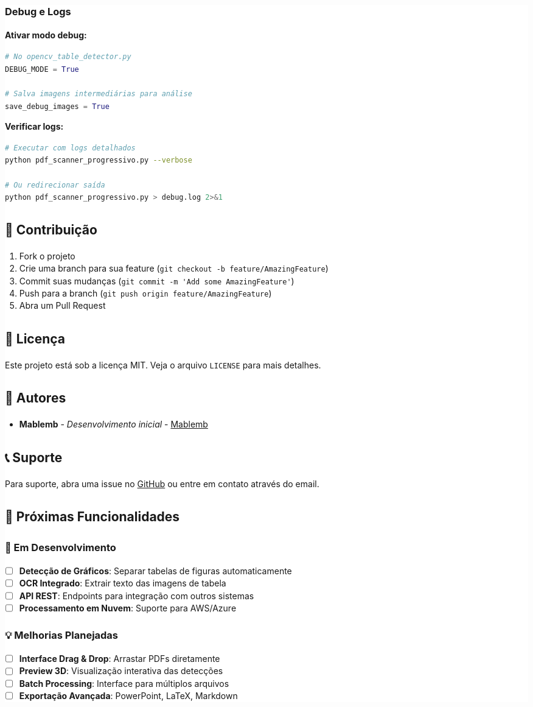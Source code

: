 ### **Debug e Logs**

**Ativar modo debug:**
```python
# No opencv_table_detector.py
DEBUG_MODE = True

# Salva imagens intermediárias para análise
save_debug_images = True
```

**Verificar logs:**
```bash
# Executar com logs detalhados
python pdf_scanner_progressivo.py --verbose

# Ou redirecionar saída
python pdf_scanner_progressivo.py > debug.log 2>&1
```

## 🤝 Contribuição

1. Fork o projeto
2. Crie uma branch para sua feature (`git checkout -b feature/AmazingFeature`)
3. Commit suas mudanças (`git commit -m 'Add some AmazingFeature'`)
4. Push para a branch (`git push origin feature/AmazingFeature`)
5. Abra um Pull Request

## 📝 Licença

Este projeto está sob a licença MIT. Veja o arquivo `LICENSE` para mais detalhes.

## 👥 Autores

- **Mablemb** - *Desenvolvimento inicial* - [Mablemb](https://github.com/Mablemb)

## 📞 Suporte

Para suporte, abra uma issue no [GitHub](https://github.com/Mablemb/pdf-table-scanner/issues) ou entre em contato através do email.

## 🎯 Próximas Funcionalidades

### **🔄 Em Desenvolvimento**
- [ ] **Detecção de Gráficos**: Separar tabelas de figuras automaticamente
- [ ] **OCR Integrado**: Extrair texto das imagens de tabela
- [ ] **API REST**: Endpoints para integração com outros sistemas
- [ ] **Processamento em Nuvem**: Suporte para AWS/Azure

### **💡 Melhorias Planejadas**
- [ ] **Interface Drag & Drop**: Arrastar PDFs diretamente
- [ ] **Preview 3D**: Visualização interativa das detecções
- [ ] **Batch Processing**: Interface para múltiplos arquivos
- [ ] **Exportação Avançada**: PowerPoint, LaTeX, Markdown
